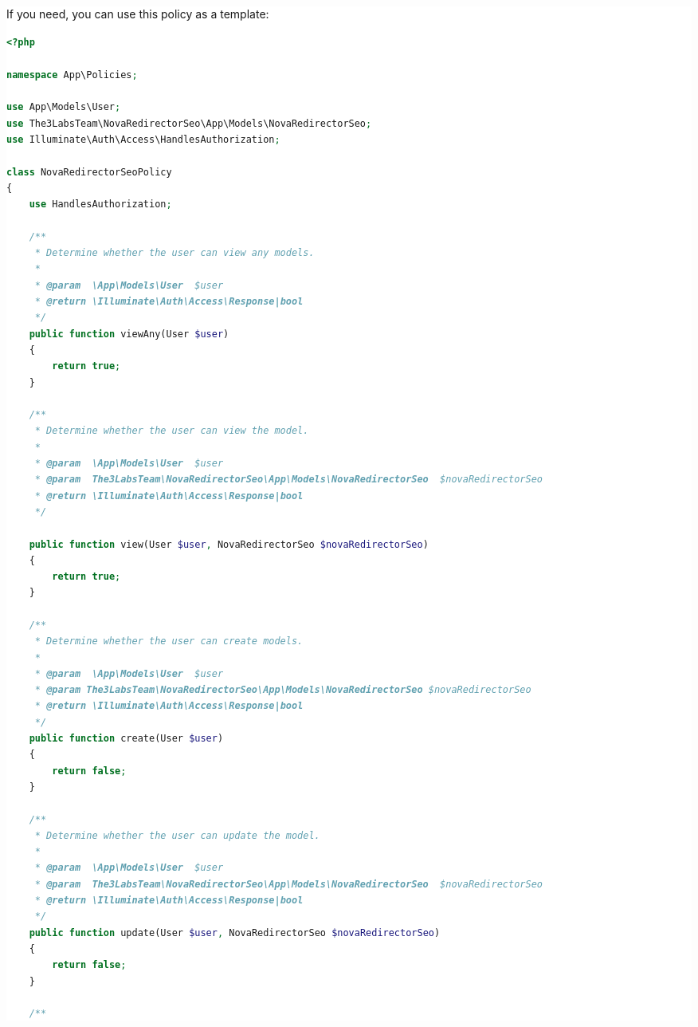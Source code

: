 If you need, you can use this policy as a template:

```php
<?php

namespace App\Policies;

use App\Models\User;
use The3LabsTeam\NovaRedirectorSeo\App\Models\NovaRedirectorSeo;
use Illuminate\Auth\Access\HandlesAuthorization;

class NovaRedirectorSeoPolicy
{
    use HandlesAuthorization;

    /**
     * Determine whether the user can view any models.
     *
     * @param  \App\Models\User  $user
     * @return \Illuminate\Auth\Access\Response|bool
     */
    public function viewAny(User $user)
    {
        return true;
    }

    /**
     * Determine whether the user can view the model.
     *
     * @param  \App\Models\User  $user
     * @param  The3LabsTeam\NovaRedirectorSeo\App\Models\NovaRedirectorSeo  $novaRedirectorSeo
     * @return \Illuminate\Auth\Access\Response|bool
     */

    public function view(User $user, NovaRedirectorSeo $novaRedirectorSeo)
    {
        return true;
    }

    /**
     * Determine whether the user can create models.
     *
     * @param  \App\Models\User  $user
     * @param The3LabsTeam\NovaRedirectorSeo\App\Models\NovaRedirectorSeo $novaRedirectorSeo
     * @return \Illuminate\Auth\Access\Response|bool
     */
    public function create(User $user)
    {
        return false;
    }

    /**
     * Determine whether the user can update the model.
     *
     * @param  \App\Models\User  $user
     * @param  The3LabsTeam\NovaRedirectorSeo\App\Models\NovaRedirectorSeo  $novaRedirectorSeo
     * @return \Illuminate\Auth\Access\Response|bool
     */
    public function update(User $user, NovaRedirectorSeo $novaRedirectorSeo)
    {
        return false;
    }

    /**
```